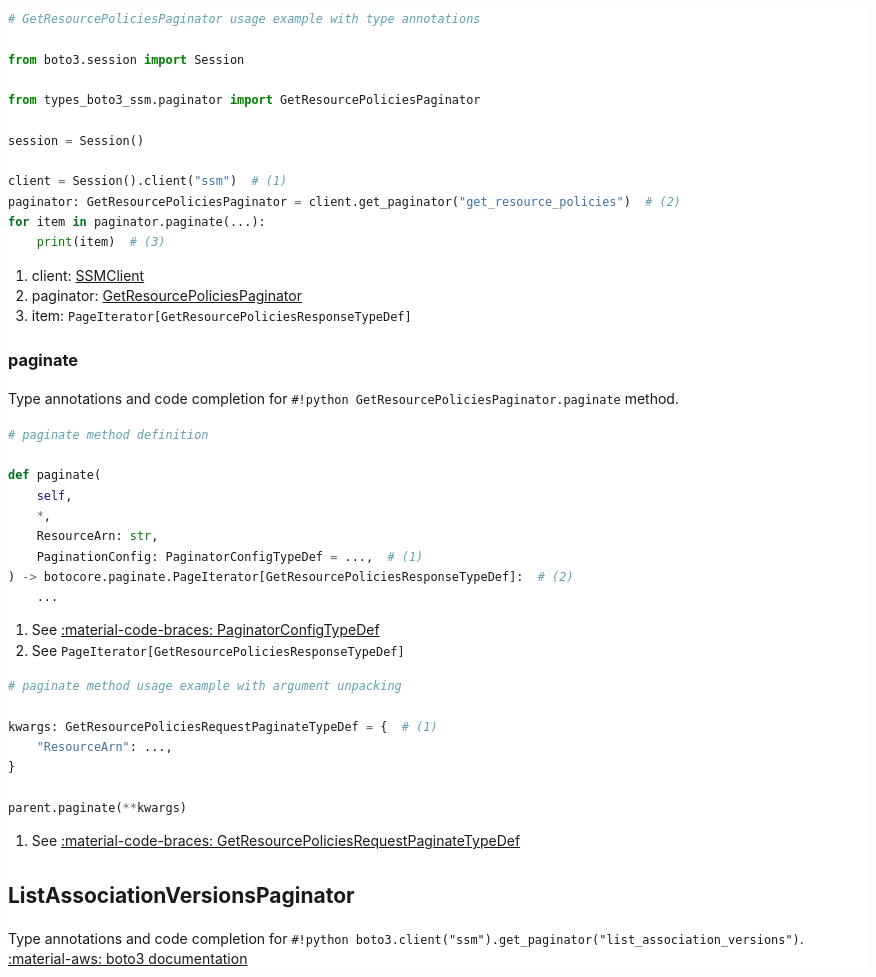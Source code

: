 ```python
# GetResourcePoliciesPaginator usage example with type annotations

from boto3.session import Session

from types_boto3_ssm.paginator import GetResourcePoliciesPaginator

session = Session()

client = Session().client("ssm")  # (1)
paginator: GetResourcePoliciesPaginator = client.get_paginator("get_resource_policies")  # (2)
for item in paginator.paginate(...):
    print(item)  # (3)
```

1. client: [SSMClient](./client.md)
2. paginator: [GetResourcePoliciesPaginator](./paginators.md#getresourcepoliciespaginator)
3. item: `PageIterator[GetResourcePoliciesResponseTypeDef]`


### paginate

Type annotations and code completion for `#!python GetResourcePoliciesPaginator.paginate` method.

```python
# paginate method definition

def paginate(
    self,
    *,
    ResourceArn: str,
    PaginationConfig: PaginatorConfigTypeDef = ...,  # (1)
) -> botocore.paginate.PageIterator[GetResourcePoliciesResponseTypeDef]:  # (2)
    ...
```

1. See [:material-code-braces: PaginatorConfigTypeDef](./type_defs.md#paginatorconfigtypedef)
2. See `PageIterator[GetResourcePoliciesResponseTypeDef]`


```python
# paginate method usage example with argument unpacking

kwargs: GetResourcePoliciesRequestPaginateTypeDef = {  # (1)
    "ResourceArn": ...,
}

parent.paginate(**kwargs)
```

1. See [:material-code-braces: GetResourcePoliciesRequestPaginateTypeDef](./type_defs.md#getresourcepoliciesrequestpaginatetypedef)
## ListAssociationVersionsPaginator

Type annotations and code completion for `#!python boto3.client("ssm").get_paginator("list_association_versions")`.
[:material-aws: boto3 documentation](https://boto3.amazonaws.com/v1/documentation/api/latest/reference/services/ssm/paginator/ListAssociationVersions.html#SSM.Paginator.ListAssociationVersions)
